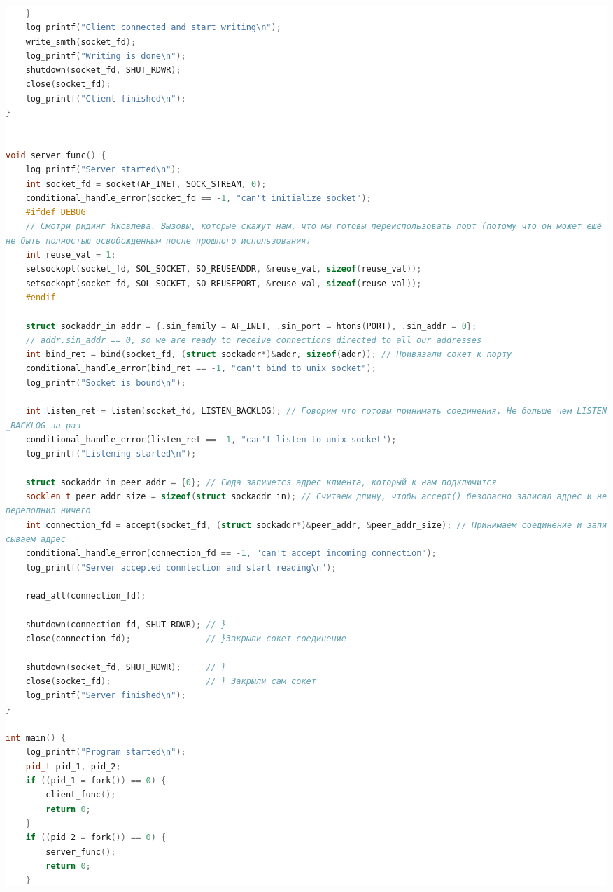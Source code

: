 ```cpp
    }
    log_printf("Client connected and start writing\n");
    write_smth(socket_fd);
    log_printf("Writing is done\n");
    shutdown(socket_fd, SHUT_RDWR); 
    close(socket_fd);
    log_printf("Client finished\n");
}


void server_func() {    
    log_printf("Server started\n");
    int socket_fd = socket(AF_INET, SOCK_STREAM, 0); 
    conditional_handle_error(socket_fd == -1, "can't initialize socket");
    #ifdef DEBUG
    // Смотри ридинг Яковлева. Вызовы, которые скажут нам, что мы готовы переиспользовать порт (потому что он может ещё не быть полностью освобожденным после прошлого использования)
    int reuse_val = 1;
    setsockopt(socket_fd, SOL_SOCKET, SO_REUSEADDR, &reuse_val, sizeof(reuse_val));
    setsockopt(socket_fd, SOL_SOCKET, SO_REUSEPORT, &reuse_val, sizeof(reuse_val));
    #endif

    struct sockaddr_in addr = {.sin_family = AF_INET, .sin_port = htons(PORT), .sin_addr = 0};
    // addr.sin_addr == 0, so we are ready to receive connections directed to all our addresses
    int bind_ret = bind(socket_fd, (struct sockaddr*)&addr, sizeof(addr)); // Привязали сокет к порту
    conditional_handle_error(bind_ret == -1, "can't bind to unix socket");
    log_printf("Socket is bound\n");

    int listen_ret = listen(socket_fd, LISTEN_BACKLOG); // Говорим что готовы принимать соединения. Не больше чем LISTEN_BACKLOG за раз
    conditional_handle_error(listen_ret == -1, "can't listen to unix socket");
    log_printf("Listening started\n");
    
    struct sockaddr_in peer_addr = {0}; // Сюда запишется адрес клиента, который к нам подключится
    socklen_t peer_addr_size = sizeof(struct sockaddr_in); // Считаем длину, чтобы accept() безопасно записал адрес и не переполнил ничего
    int connection_fd = accept(socket_fd, (struct sockaddr*)&peer_addr, &peer_addr_size); // Принимаем соединение и записываем адрес
    conditional_handle_error(connection_fd == -1, "can't accept incoming connection");
    log_printf("Server accepted conntection and start reading\n");
    
    read_all(connection_fd);

    shutdown(connection_fd, SHUT_RDWR); // }
    close(connection_fd);               // }Закрыли сокет соединение

    shutdown(socket_fd, SHUT_RDWR);     // }
    close(socket_fd);                   // } Закрыли сам сокет
    log_printf("Server finished\n");
}

int main() { 
    log_printf("Program started\n");
    pid_t pid_1, pid_2;
    if ((pid_1 = fork()) == 0) {
        client_func();
        return 0;
    }
    if ((pid_2 = fork()) == 0) {
        server_func();
        return 0;
    }
```
